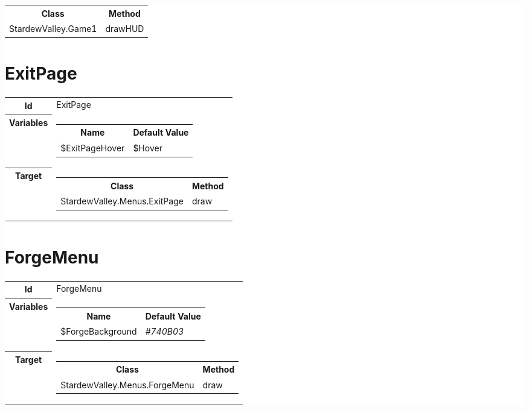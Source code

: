 <td>
<table>
<tr><th>Class</th><th>Method</th></tr>
<tr><td>StardewValley.Game1</td><td>drawHUD</td></tr>
</table>
</td>
</tr>
</table>


# ExitPage

<table>
<tr>
<th>Id</th>
<td>ExitPage</td>
</tr>
<tr>
<th>Variables</th>
<td>
<table>
<tr><th>Name</th><th>Default Value</th></tr>
<tr><td>$ExitPageHover</td><td>$Hover</td></tr>
</table>
</td>
</tr>
<tr>
<th>Target</th>
<td>
<table>
<tr><th>Class</th><th>Method</th></tr>
<tr><td>StardewValley.Menus.ExitPage</td><td>draw</td></tr>
</table>
</td>
</tr>
</table>


# ForgeMenu

<table>
<tr>
<th>Id</th>
<td>ForgeMenu</td>
</tr>
<tr>
<th>Variables</th>
<td>
<table>
<tr><th>Name</th><th>Default Value</th></tr>
<tr><td>$ForgeBackground</td><td><i>#740B03</i></td></tr>
</table>
</td>
</tr>
<tr>
<th>Target</th>
<td>
<table>
<tr><th>Class</th><th>Method</th></tr>
<tr><td>StardewValley.Menus.ForgeMenu</td><td>draw</td></tr>
</table>
</td>
</tr>